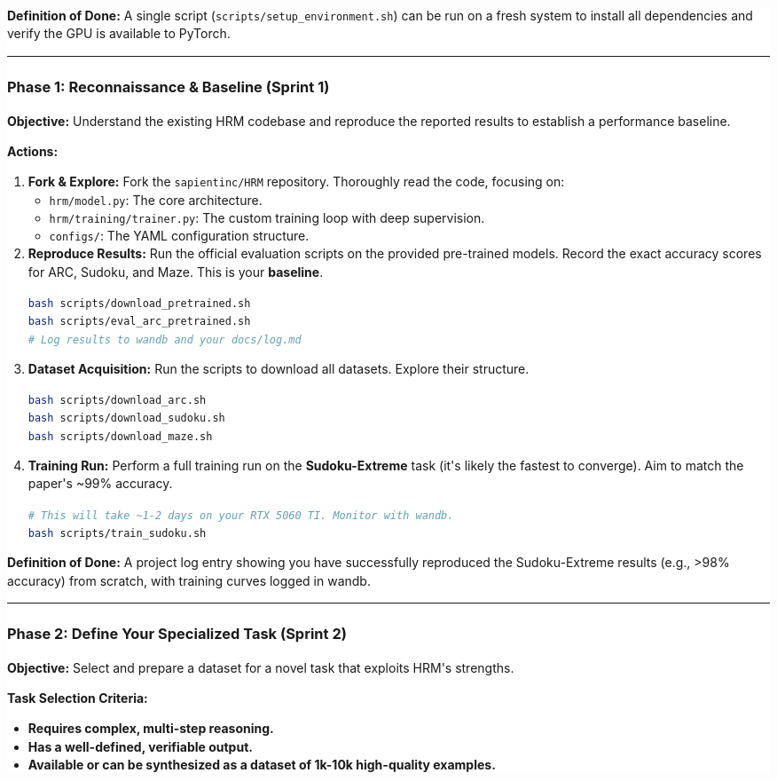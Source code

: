 **Definition of Done:** A single script (`scripts/setup_environment.sh`) can be run on a fresh system to install all dependencies and verify the GPU is available to PyTorch.

---

### **Phase 1: Reconnaissance & Baseline (Sprint 1)**

**Objective:** Understand the existing HRM codebase and reproduce the reported results to establish a performance baseline.

**Actions:**
1.  **Fork & Explore:** Fork the `sapientinc/HRM` repository. Thoroughly read the code, focusing on:
    *   `hrm/model.py`: The core architecture.
    *   `hrm/training/trainer.py`: The custom training loop with deep supervision.
    *   `configs/`: The YAML configuration structure.
2.  **Reproduce Results:** Run the official evaluation scripts on the provided pre-trained models. Record the exact accuracy scores for ARC, Sudoku, and Maze. This is your **baseline**.
    ```bash
    bash scripts/download_pretrained.sh
    bash scripts/eval_arc_pretrained.sh
    # Log results to wandb and your docs/log.md
    ```
3.  **Dataset Acquisition:** Run the scripts to download all datasets. Explore their structure.
    ```bash
    bash scripts/download_arc.sh
    bash scripts/download_sudoku.sh
    bash scripts/download_maze.sh
    ```
4.  **Training Run:** Perform a full training run on the **Sudoku-Extreme** task (it's likely the fastest to converge). Aim to match the paper's ~99% accuracy.
    ```bash
    # This will take ~1-2 days on your RTX 5060 TI. Monitor with wandb.
    bash scripts/train_sudoku.sh
    ```

**Definition of Done:** A project log entry showing you have successfully reproduced the Sudoku-Extreme results (e.g., >98% accuracy) from scratch, with training curves logged in wandb.

---

### **Phase 2: Define Your Specialized Task (Sprint 2)**

**Objective:** Select and prepare a dataset for a novel task that exploits HRM's strengths.

**Task Selection Criteria:**
*   **Requires complex, multi-step reasoning.**
*   **Has a well-defined, verifiable output.**
*   **Available or can be synthesized as a dataset of 1k-10k high-quality examples.**
